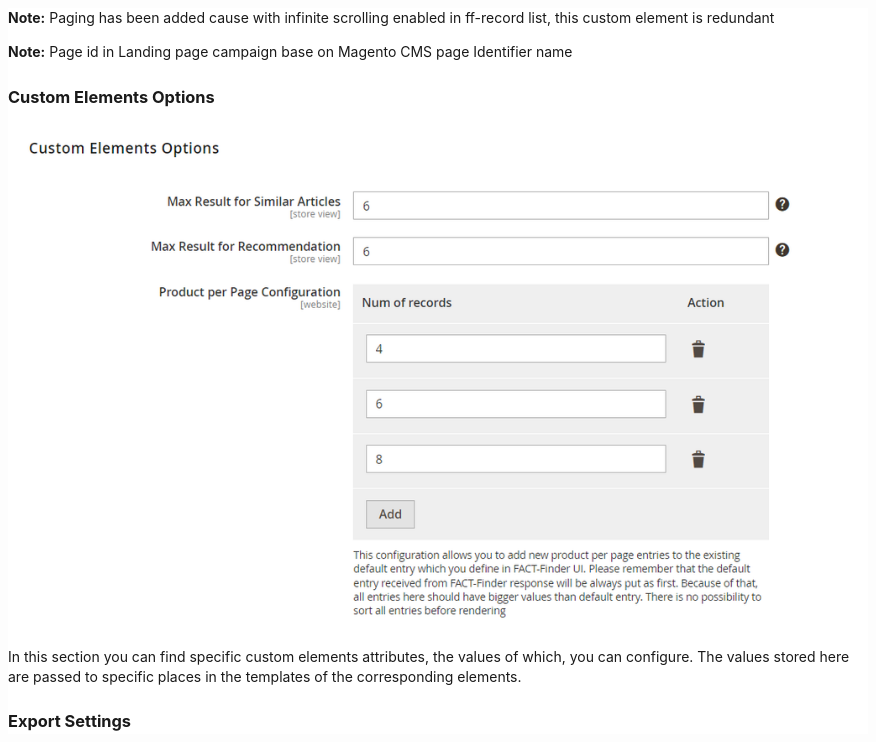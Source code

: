 **Note:** Paging has been added cause with infinite scrolling enabled in ff-record list, this custom element is redundant  

**Note:** Page id in Landing page campaign base on Magento CMS page Identifier name

### Custom Elements Options
![Custom Elements Options](docs/assets/custom-elements-options.png "Custom Elements Options")
In this section you can find specific custom elements attributes, the values of which, you can configure.
The values stored here are passed to specific places in the templates of the corresponding elements.

### Export Settings